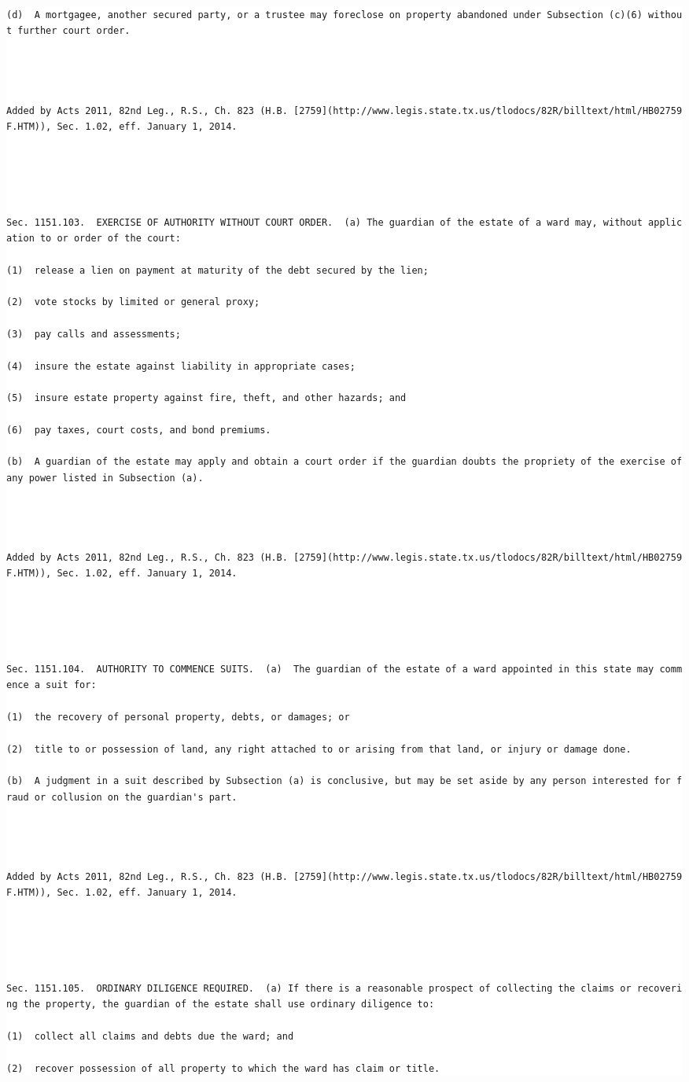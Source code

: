     (d)  A mortgagee, another secured party, or a trustee may foreclose on property abandoned under Subsection (c)(6) without further court order.
    
    
    
    
    Added by Acts 2011, 82nd Leg., R.S., Ch. 823 (H.B. [2759](http://www.legis.state.tx.us/tlodocs/82R/billtext/html/HB02759F.HTM)), Sec. 1.02, eff. January 1, 2014.
    
    
    
    
    
    Sec. 1151.103.  EXERCISE OF AUTHORITY WITHOUT COURT ORDER.  (a) The guardian of the estate of a ward may, without application to or order of the court:
    
    (1)  release a lien on payment at maturity of the debt secured by the lien;
    
    (2)  vote stocks by limited or general proxy;
    
    (3)  pay calls and assessments;
    
    (4)  insure the estate against liability in appropriate cases;
    
    (5)  insure estate property against fire, theft, and other hazards; and
    
    (6)  pay taxes, court costs, and bond premiums.
    
    (b)  A guardian of the estate may apply and obtain a court order if the guardian doubts the propriety of the exercise of any power listed in Subsection (a).
    
    
    
    
    Added by Acts 2011, 82nd Leg., R.S., Ch. 823 (H.B. [2759](http://www.legis.state.tx.us/tlodocs/82R/billtext/html/HB02759F.HTM)), Sec. 1.02, eff. January 1, 2014.
    
    
    
    
    
    Sec. 1151.104.  AUTHORITY TO COMMENCE SUITS.  (a)  The guardian of the estate of a ward appointed in this state may commence a suit for:
    
    (1)  the recovery of personal property, debts, or damages; or
    
    (2)  title to or possession of land, any right attached to or arising from that land, or injury or damage done.
    
    (b)  A judgment in a suit described by Subsection (a) is conclusive, but may be set aside by any person interested for fraud or collusion on the guardian's part.
    
    
    
    
    Added by Acts 2011, 82nd Leg., R.S., Ch. 823 (H.B. [2759](http://www.legis.state.tx.us/tlodocs/82R/billtext/html/HB02759F.HTM)), Sec. 1.02, eff. January 1, 2014.
    
    
    
    
    
    Sec. 1151.105.  ORDINARY DILIGENCE REQUIRED.  (a) If there is a reasonable prospect of collecting the claims or recovering the property, the guardian of the estate shall use ordinary diligence to:
    
    (1)  collect all claims and debts due the ward; and
    
    (2)  recover possession of all property to which the ward has claim or title.
    